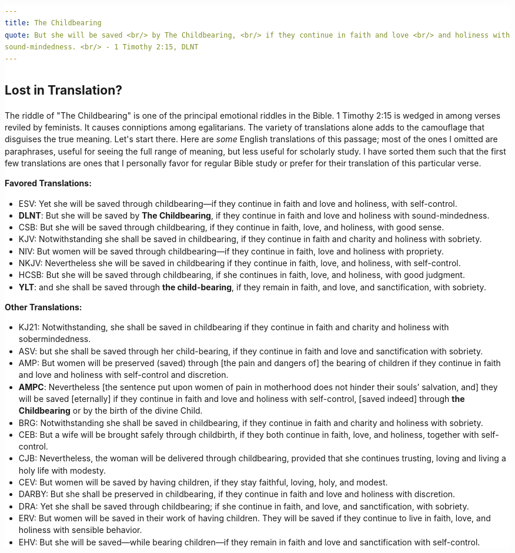 ```yaml
---
title: The Childbearing
quote: But she will be saved <br/> by The Childbearing, <br/> if they continue in faith and love <br/> and holiness with sound-mindedness. <br/> - 1 Timothy 2:15, DLNT
---
```

## Lost in Translation?

The riddle of "The Childbearing" is one of the principal emotional riddles in the Bible. 1 Timothy 2:15 is wedged in among verses
reviled by feminists. It causes conniptions among egalitarians. The variety of translations alone adds to the camouflage that disguises the true meaning.
Let's start there. Here are *some* English translations of this passage; most of the ones I omitted are paraphrases, useful for seeing the full range of meaning, but less useful for scholarly study. I have sorted them such that the first few translations are ones that I personally favor for regular Bible study or prefer for their translation of this particular verse.

**Favored Translations:**

  - ESV: Yet she will be saved through childbearing—if they continue in faith and love and holiness, with self-control.
  - **DLNT**: But she will be saved by **The Childbearing**, if they continue in faith and love and holiness with sound-mindedness.
  - CSB: But she will be saved through childbearing, if they continue in faith, love, and holiness, with good sense.
  - KJV: Notwithstanding she shall be saved in childbearing, if they continue in faith and charity and holiness with sobriety.
  - NIV: But women will be saved through childbearing—if they continue in faith, love and holiness with propriety.
  - NKJV: Nevertheless she will be saved in childbearing if they continue in faith, love, and holiness, with self-control.
  - HCSB: But she will be saved through childbearing, if she continues in faith, love, and holiness, with good judgment.
  - **YLT**: and she shall be saved through **the child-bearing**, if they remain in faith, and love, and sanctification, with sobriety.

**Other Translations:**

  - KJ21: Notwithstanding, she shall be saved in childbearing if they continue in faith and charity and holiness with sobermindedness.
  - ASV: but she shall be saved through her child-bearing, if they continue in faith and love and sanctification with sobriety.
  - AMP: But women will be preserved (saved) through \[the pain and dangers of\] the bearing of children if they continue in faith and love and holiness with self-control and discretion.
  - **AMPC**: Nevertheless \[the sentence put upon women of pain in motherhood does not hinder their souls’ salvation, and\] they will be saved \[eternally\] if they continue in faith and love and holiness with self-control, [saved indeed] through **the Childbearing** or by the birth of the divine Child.
  - BRG: Notwithstanding she shall be saved in childbearing, if they continue in faith and charity and holiness with sobriety.
  - CEB: But a wife will be brought safely through childbirth, if they both continue in faith, love, and holiness, together with self-control.
  - CJB: Nevertheless, the woman will be delivered through childbearing, provided that she continues trusting, loving and living a holy life with modesty.
  - CEV: But women will be saved by having children, if they stay faithful, loving, holy, and modest.
  - DARBY: But she shall be preserved in childbearing, if they continue in faith and love and holiness with discretion.
  - DRA: Yet she shall be saved through childbearing; if she continue in faith, and love, and sanctification, with sobriety.
  - ERV: But women will be saved in their work of having children. They will be saved if they continue to live in faith, love, and holiness with sensible behavior.
  - EHV: But she will be saved—while bearing children—if they remain in faith and love and sanctification with self-control.